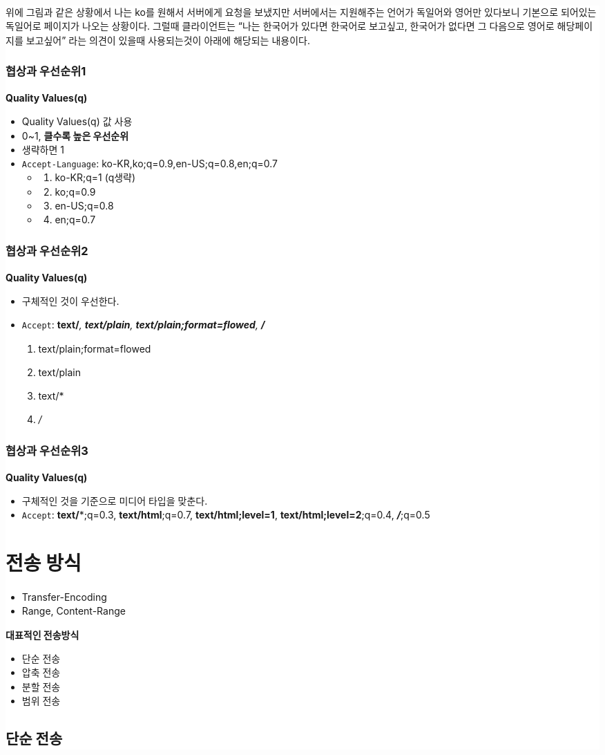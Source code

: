 위에 그림과 같은 상황에서 나는 ko를 원해서 서버에게 요청을 보냈지만 서버에서는 지원해주는 언어가 독일어와 영어만 있다보니 기본으로 되어있는 독일어로 페이지가 나오는 상황이다.
그럴때 클라이언트는 “나는 한국어가 있다면 한국어로 보고싶고, 한국어가 없다면 그 다음으로 영어로 해당페이지를 보고싶어” 라는 의견이 있을때 사용되는것이 아래에 해당되는 내용이다.

### **협상과 우선순위1**

**Quality Values(q)**

- Quality Values(q) 값 사용
- 0~1, **클수록 높은 우선순위**
- 생략하면 1
- `Accept-Language`: ko-KR,ko;q=0.9,en-US;q=0.8,en;q=0.7
    - 1. ko-KR;q=1 (q생략)
    - 2. ko;q=0.9
    - 3. en-US;q=0.8
    - 4. en;q=0.7

### **협상과 우선순위2**

**Quality Values(q)**

- 구체적인 것이 우선한다.
- `Accept`: **text/***, **text/plain**, **text/plain;format=flowed**, **/***
    
    1. text/plain;format=flowed
    
    2. text/plain
    
    3. text/*
    
    4. */*
    

### **협상과 우선순위3**

**Quality Values(q)**

- 구체적인 것을 기준으로 미디어 타입을 맞춘다.
- `Accept`: **text/***;q=0.3, **text/html**;q=0.7, **text/html;level=1**, **text/html;level=2**;q=0.4, ***/***;q=0.5

# **전송 방식**

- Transfer-Encoding
- Range, Content-Range

**대표적인 전송방식**

- 단순 전송
- 압축 전송
- 분할 전송
- 범위 전송

## 단순 전송
